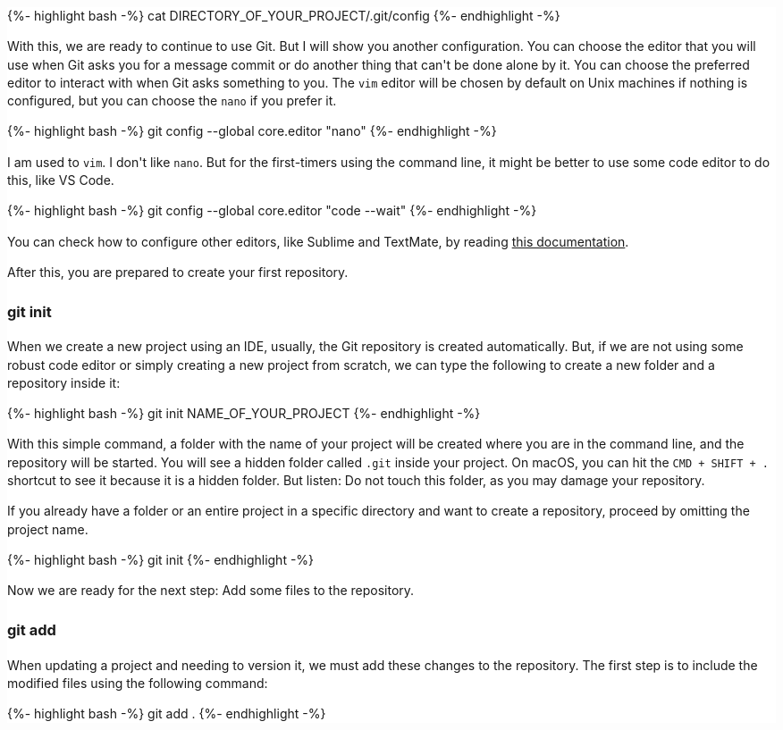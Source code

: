{%- highlight bash -%}
cat DIRECTORY_OF_YOUR_PROJECT/.git/config
{%- endhighlight -%}

With this, we are ready to continue to use Git. But I will show you another configuration. You can choose the editor that you will use when Git asks you for a message commit or do another thing that can't be done alone by it. You can choose the preferred editor to interact with when Git asks something to you. The `vim` editor will be chosen by default on Unix machines if nothing is configured, but you can choose the `nano` if you prefer it.

{%- highlight bash -%}
git config --global core.editor "nano"
{%- endhighlight -%}

I am used to `vim`. I don't like `nano`. But for the first-timers using the command line, it might be better to use some code editor to do this, like VS Code. 

{%- highlight bash -%}
git config --global core.editor "code --wait"
{%- endhighlight -%}

You can check how to configure other editors, like Sublime and TextMate, by reading [this documentation][core_editor_docs].

After this, you are prepared to create your first repository.

### git init
When we create a new project using an IDE, usually, the Git repository is created automatically. But, if we are not using some robust code editor or simply creating a new project from scratch, we can type the following to create a new folder and a repository inside it:

{%- highlight bash -%}
git init NAME_OF_YOUR_PROJECT
{%- endhighlight -%}

With this simple command, a folder with the name of your project will be created where you are in the command line, and the repository will be started. You will see a hidden folder called `.git` inside your project. On macOS, you can hit the `CMD + SHIFT + .` shortcut to see it because it is a hidden folder. But listen: Do not touch this folder, as you may damage your repository.

If you already have a folder or an entire project in a specific directory and want to create a repository, proceed by omitting the project name.

{%- highlight bash -%}
git init
{%- endhighlight -%}

Now we are ready for the next step: Add some files to the repository.

### git add
When updating a project and needing to version it, we must add these changes to the repository. The first step is to include the modified files using the following command:

{%- highlight bash -%}
git add .
{%- endhighlight -%}


[core_editor_docs]: https://docs.github.com/en/get-started/getting-started-with-git/associating-text-editors-with-git?platform=mac
[git_commit_post]:  https://cbea.ms/git-commit/
